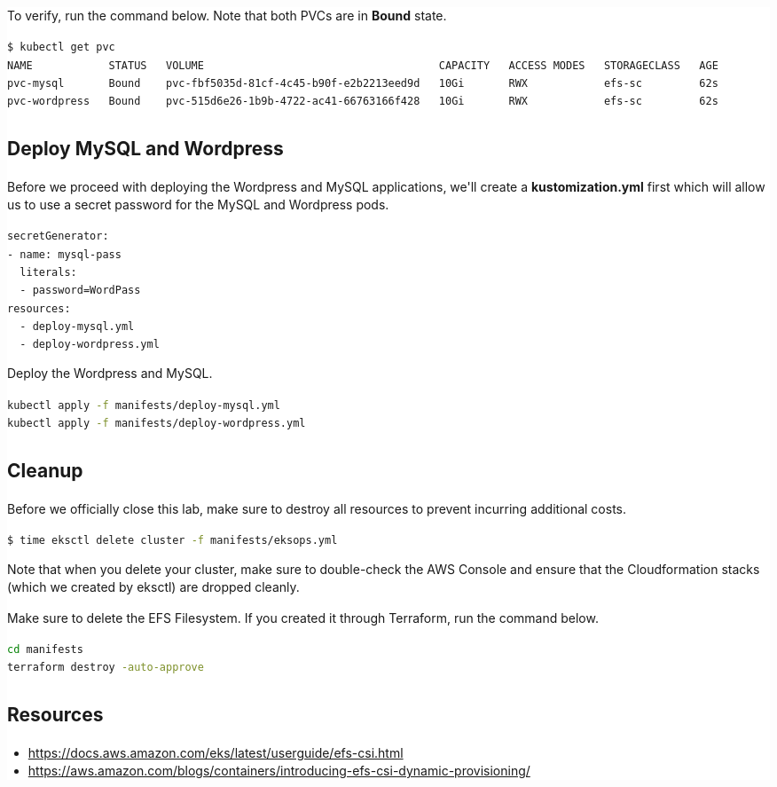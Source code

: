 To verify, run the command below. Note that both PVCs are in **Bound** state.

```bash
$ kubectl get pvc
NAME            STATUS   VOLUME                                     CAPACITY   ACCESS MODES   STORAGECLASS   AGE
pvc-mysql       Bound    pvc-fbf5035d-81cf-4c45-b90f-e2b2213eed9d   10Gi       RWX            efs-sc         62s
pvc-wordpress   Bound    pvc-515d6e26-1b9b-4722-ac41-66763166f428   10Gi       RWX            efs-sc         62s 
```


## Deploy MySQL and Wordpress

Before we proceed with deploying the Wordpress and MySQL applications, we'll create a **kustomization.yml** first which will allow us to use a secret password for the MySQL and Wordpress pods.

```bash
secretGenerator:
- name: mysql-pass
  literals:
  - password=WordPass
resources:  
  - deploy-mysql.yml 
  - deploy-wordpress.yml 
```

Deploy the Wordpress and MySQL.

```bash
kubectl apply -f manifests/deploy-mysql.yml 
kubectl apply -f manifests/deploy-wordpress.yml 
```

## Cleanup

Before we officially close this lab, make sure to destroy all resources to prevent incurring additional costs.

```bash
$ time eksctl delete cluster -f manifests/eksops.yml
```

Note that when you delete your cluster, make sure to double-check the AWS Console and ensure that the Cloudformation stacks (which we created by eksctl) are dropped cleanly.

Make sure to delete the EFS Filesystem. If you created it through Terraform, run the command below.

```bash
cd manifests
terraform destroy -auto-approve 
```

## Resources 

- https://docs.aws.amazon.com/eks/latest/userguide/efs-csi.html
- https://aws.amazon.com/blogs/containers/introducing-efs-csi-dynamic-provisioning/